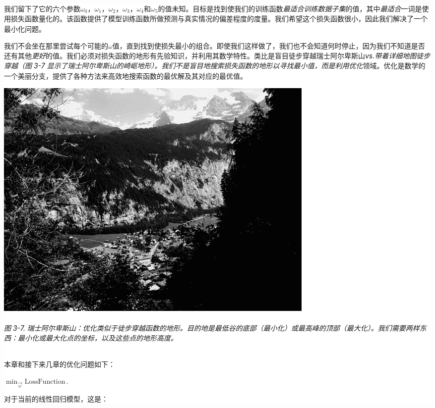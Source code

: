 我们留下了它的六个参数<math alttext="omega 0"><msub><mi>ω</mi> <mn>0</mn></msub></math>，<math alttext="omega 1"><msub><mi>ω</mi> <mn>1</mn></msub></math>，<math alttext="omega 2"><msub><mi>ω</mi> <mn>2</mn></msub></math>，<math alttext="omega 3"><msub><mi>ω</mi> <mn>3</mn></msub></math>，<math alttext="omega 4"><msub><mi>ω</mi> <mn>4</mn></msub></math>和<math alttext="omega 5"><msub><mi>ω</mi> <mn>5</mn></msub></math>的值未知。目标是找到使我们的训练函数*最适合训练数据子集*的值，其中*最适合*一词是使用损失函数量化的。该函数提供了模型训练函数所做预测与真实情况的偏差程度的度量。我们希望这个损失函数很小，因此我们解决了一个最小化问题。

我们不会坐在那里尝试每个可能的<math alttext="omega"><mi>ω</mi></math>值，直到找到使损失最小的组合。即使我们这样做了，我们也不会知道何时停止，因为我们不知道是否还有其他*更好*的值。我们必须对损失函数的地形有先验知识，并利用其数学特性。类比是盲目徒步穿越瑞士阿尔卑斯山*vs.*带着详细地图徒步穿越（图 3-7 显示了瑞士阿尔卑斯山的崎岖地形）。我们不是盲目地搜索损失函数的地形以寻找最小值，而是利用*优化*领域。优化是数学的一个美丽分支，提供了各种方法来高效地搜索函数的最优解及其对应的最优值。

![275](img/emai_0307.png)

###### 图 3-7. 瑞士阿尔卑斯山：优化类似于徒步穿越函数的地形。目的地是最低谷的底部（最小化）或最高峰的顶部（最大化）。我们需要两样东西：最小化或最大化点的坐标，以及这些点的地形高度。

本章和接下来几章的优化问题如下：

<math alttext="dollar-sign min Underscript ModifyingAbove omega With right-arrow Endscripts Loss Function period dollar-sign"><mrow><msub><mo form="prefix" movablelimits="true">min</mo> <mover accent="true"><mi>ω</mi> <mo>→</mo></mover></msub> <mtext>Loss</mtext> <mtext>Function</mtext> <mo>.</mo></mrow></math>

对于当前的线性回归模型，这是：
